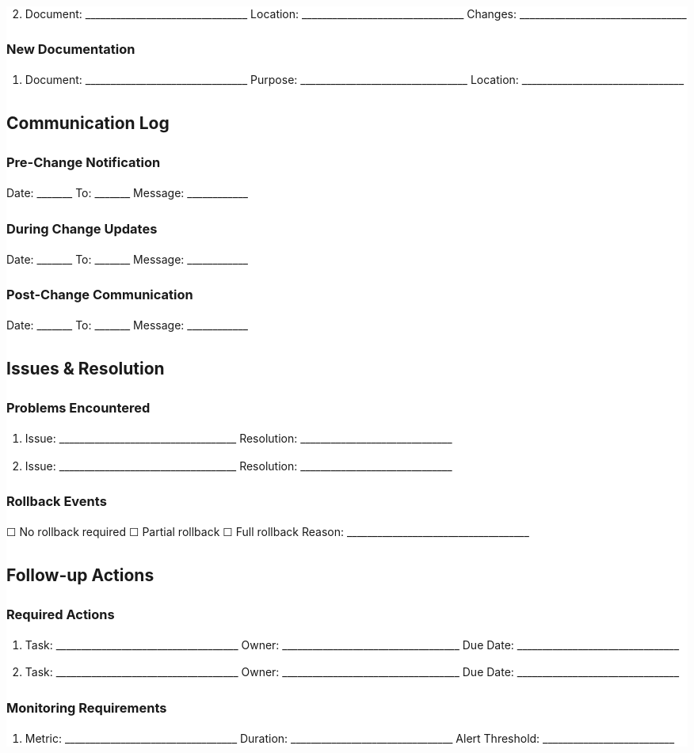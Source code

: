 2. Document: ________________________________
   Location: ________________________________
   Changes: _________________________________

### New Documentation
1. Document: ________________________________
   Purpose: _________________________________
   Location: ________________________________

## Communication Log
### Pre-Change Notification
Date: _______ To: _______ Message: ____________

### During Change Updates
Date: _______ To: _______ Message: ____________

### Post-Change Communication
Date: _______ To: _______ Message: ____________

## Issues & Resolution
### Problems Encountered
1. Issue: ___________________________________
   Resolution: ______________________________

2. Issue: ___________________________________
   Resolution: ______________________________

### Rollback Events
☐ No rollback required
☐ Partial rollback
☐ Full rollback
Reason: ____________________________________

## Follow-up Actions
### Required Actions
1. Task: ____________________________________
   Owner: ___________________________________
   Due Date: ________________________________

2. Task: ____________________________________
   Owner: ___________________________________
   Due Date: ________________________________

### Monitoring Requirements
1. Metric: __________________________________
   Duration: ________________________________
   Alert Threshold: __________________________
